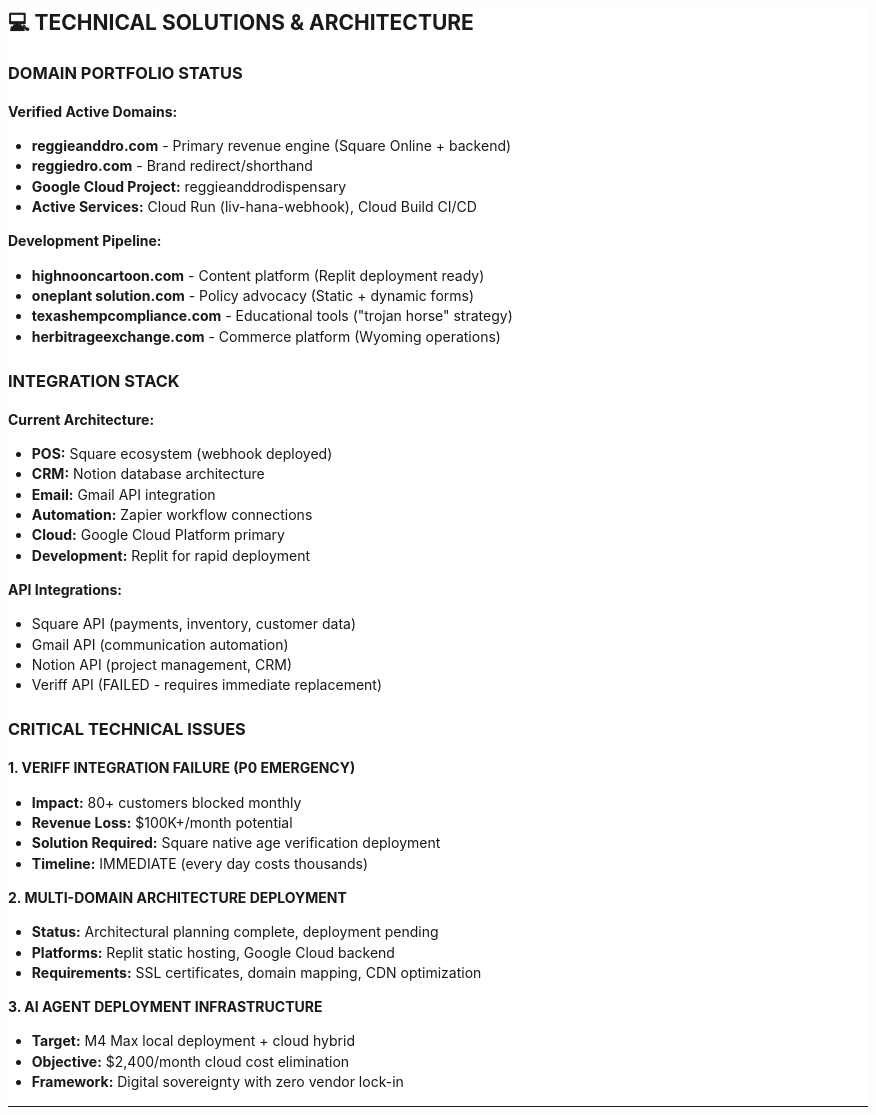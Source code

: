 
## 💻 TECHNICAL SOLUTIONS & ARCHITECTURE

### DOMAIN PORTFOLIO STATUS

**Verified Active Domains:**

- **reggieanddro.com** - Primary revenue engine (Square Online + backend)
- **reggiedro.com** - Brand redirect/shorthand
- **Google Cloud Project:** reggieanddrodispensary
- **Active Services:** Cloud Run (liv-hana-webhook), Cloud Build CI/CD

**Development Pipeline:**

- **highnooncartoon.com** - Content platform (Replit deployment ready)
- **oneplant solution.com** - Policy advocacy (Static + dynamic forms)
- **texashempcompliance.com** - Educational tools ("trojan horse" strategy)
- **herbitrageexchange.com** - Commerce platform (Wyoming operations)

### INTEGRATION STACK

**Current Architecture:**

- **POS:** Square ecosystem (webhook deployed)
- **CRM:** Notion database architecture  
- **Email:** Gmail API integration
- **Automation:** Zapier workflow connections
- **Cloud:** Google Cloud Platform primary
- **Development:** Replit for rapid deployment

**API Integrations:**

- Square API (payments, inventory, customer data)
- Gmail API (communication automation)
- Notion API (project management, CRM)
- Veriff API (FAILED - requires immediate replacement)

### CRITICAL TECHNICAL ISSUES

**1. VERIFF INTEGRATION FAILURE (P0 EMERGENCY)**

- **Impact:** 80+ customers blocked monthly
- **Revenue Loss:** $100K+/month potential
- **Solution Required:** Square native age verification deployment
- **Timeline:** IMMEDIATE (every day costs thousands)

**2. MULTI-DOMAIN ARCHITECTURE DEPLOYMENT**

- **Status:** Architectural planning complete, deployment pending
- **Platforms:** Replit static hosting, Google Cloud backend
- **Requirements:** SSL certificates, domain mapping, CDN optimization

**3. AI AGENT DEPLOYMENT INFRASTRUCTURE**

- **Target:** M4 Max local deployment + cloud hybrid
- **Objective:** $2,400/month cloud cost elimination
- **Framework:** Digital sovereignty with zero vendor lock-in

---